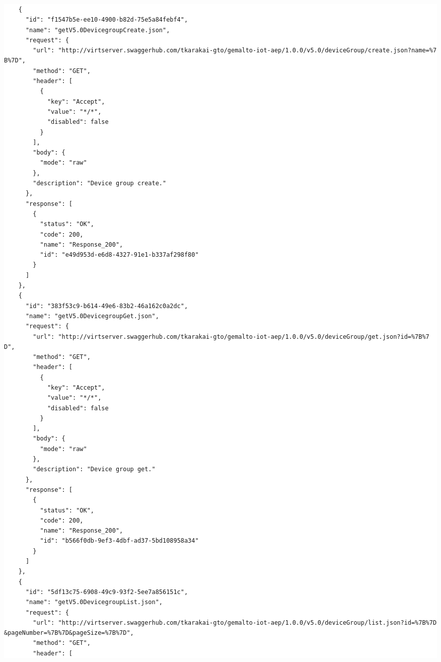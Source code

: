         {
          "id": "f1547b5e-ee10-4900-b82d-75e5a84febf4",
          "name": "getV5.0DevicegroupCreate.json",
          "request": {
            "url": "http://virtserver.swaggerhub.com/tkarakai-gto/gemalto-iot-aep/1.0.0/v5.0/deviceGroup/create.json?name=%7B%7D",
            "method": "GET",
            "header": [
              {
                "key": "Accept",
                "value": "*/*",
                "disabled": false
              }
            ],
            "body": {
              "mode": "raw"
            },
            "description": "Device group create."
          },
          "response": [
            {
              "status": "OK",
              "code": 200,
              "name": "Response_200",
              "id": "e49d953d-e6d8-4327-91e1-b337af298f80"
            }
          ]
        },
        {
          "id": "383f53c9-b614-49e6-83b2-46a162c0a2dc",
          "name": "getV5.0DevicegroupGet.json",
          "request": {
            "url": "http://virtserver.swaggerhub.com/tkarakai-gto/gemalto-iot-aep/1.0.0/v5.0/deviceGroup/get.json?id=%7B%7D",
            "method": "GET",
            "header": [
              {
                "key": "Accept",
                "value": "*/*",
                "disabled": false
              }
            ],
            "body": {
              "mode": "raw"
            },
            "description": "Device group get."
          },
          "response": [
            {
              "status": "OK",
              "code": 200,
              "name": "Response_200",
              "id": "b566f0db-9ef3-4dbf-ad37-5bd108958a34"
            }
          ]
        },
        {
          "id": "5df13c75-6908-49c9-93f2-5ee7a856151c",
          "name": "getV5.0DevicegroupList.json",
          "request": {
            "url": "http://virtserver.swaggerhub.com/tkarakai-gto/gemalto-iot-aep/1.0.0/v5.0/deviceGroup/list.json?id=%7B%7D&pageNumber=%7B%7D&pageSize=%7B%7D",
            "method": "GET",
            "header": [